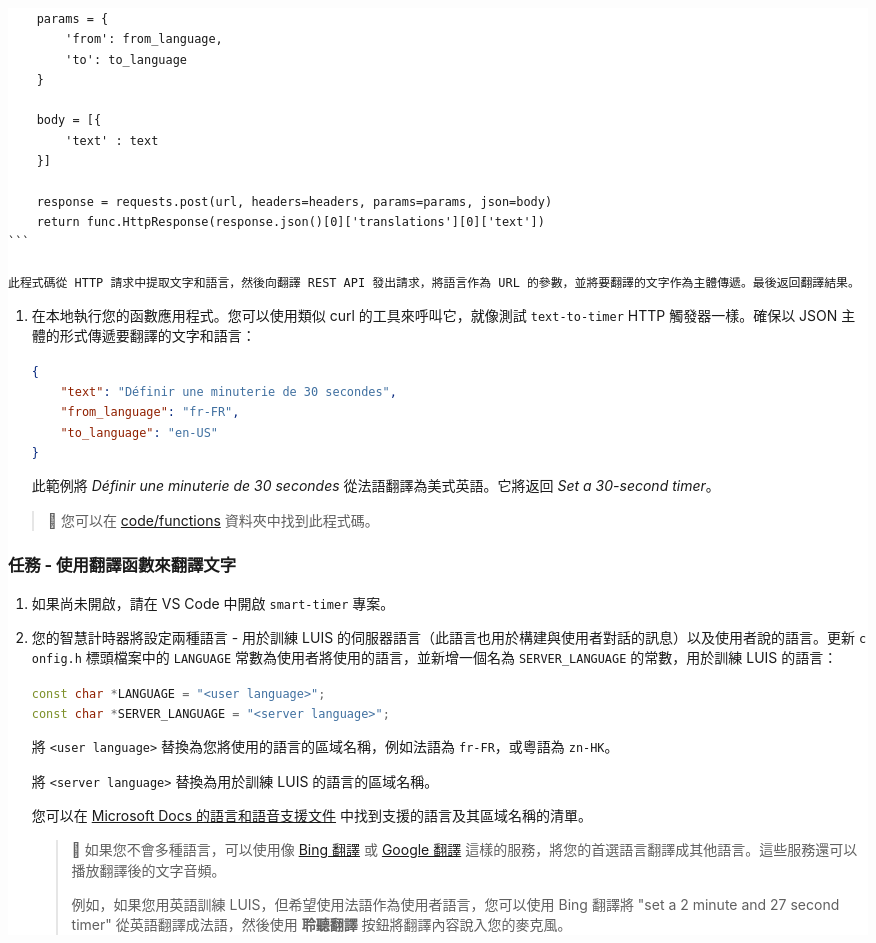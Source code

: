         params = {
            'from': from_language,
            'to': to_language
        }
    
        body = [{
            'text' : text
        }]
        
        response = requests.post(url, headers=headers, params=params, json=body)
        return func.HttpResponse(response.json()[0]['translations'][0]['text'])
    ```

    此程式碼從 HTTP 請求中提取文字和語言，然後向翻譯 REST API 發出請求，將語言作為 URL 的參數，並將要翻譯的文字作為主體傳遞。最後返回翻譯結果。

1. 在本地執行您的函數應用程式。您可以使用類似 curl 的工具來呼叫它，就像測試 `text-to-timer` HTTP 觸發器一樣。確保以 JSON 主體的形式傳遞要翻譯的文字和語言：

    ```json
    {
        "text": "Définir une minuterie de 30 secondes",
        "from_language": "fr-FR",
        "to_language": "en-US"
    }
    ```

    此範例將 *Définir une minuterie de 30 secondes* 從法語翻譯為美式英語。它將返回 *Set a 30-second timer*。

> 💁 您可以在 [code/functions](../../../../../6-consumer/lessons/4-multiple-language-support/code/functions) 資料夾中找到此程式碼。

### 任務 - 使用翻譯函數來翻譯文字

1. 如果尚未開啟，請在 VS Code 中開啟 `smart-timer` 專案。

1. 您的智慧計時器將設定兩種語言 - 用於訓練 LUIS 的伺服器語言（此語言也用於構建與使用者對話的訊息）以及使用者說的語言。更新 `config.h` 標頭檔案中的 `LANGUAGE` 常數為使用者將使用的語言，並新增一個名為 `SERVER_LANGUAGE` 的常數，用於訓練 LUIS 的語言：

    ```cpp
    const char *LANGUAGE = "<user language>";
    const char *SERVER_LANGUAGE = "<server language>";
    ```

    將 `<user language>` 替換為您將使用的語言的區域名稱，例如法語為 `fr-FR`，或粵語為 `zn-HK`。

    將 `<server language>` 替換為用於訓練 LUIS 的語言的區域名稱。

    您可以在 [Microsoft Docs 的語言和語音支援文件](https://docs.microsoft.com/azure/cognitive-services/speech-service/language-support?WT.mc_id=academic-17441-jabenn#speech-to-text) 中找到支援的語言及其區域名稱的清單。

    > 💁 如果您不會多種語言，可以使用像 [Bing 翻譯](https://www.bing.com/translator) 或 [Google 翻譯](https://translate.google.com) 這樣的服務，將您的首選語言翻譯成其他語言。這些服務還可以播放翻譯後的文字音頻。
    >
    > 例如，如果您用英語訓練 LUIS，但希望使用法語作為使用者語言，您可以使用 Bing 翻譯將 "set a 2 minute and 27 second timer" 從英語翻譯成法語，然後使用 **聆聽翻譯** 按鈕將翻譯內容說入您的麥克風。
    >